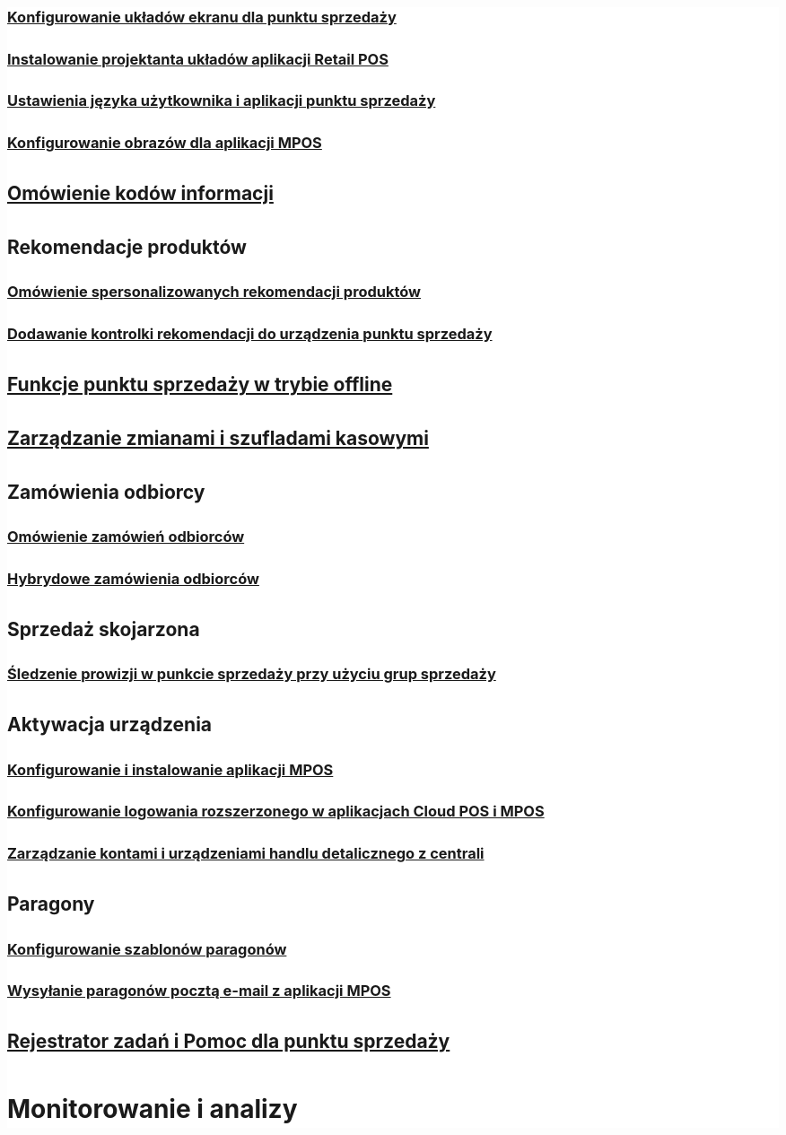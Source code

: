### [Konfigurowanie układów ekranu dla punktu sprzedaży](pos-screen-layouts.md)
### [Instalowanie projektanta układów aplikacji Retail POS](install-pos-layout-designer.md)
### [Ustawienia języka użytkownika i aplikacji punktu sprzedaży](pos-application-user-language-settings.md)
### [Konfigurowanie obrazów dla aplikacji MPOS](set-up-manage-images-retail-mpos.md)
## [Omówienie kodów informacji](info-codes-retail.md) 
## Rekomendacje produktów
### [Omówienie spersonalizowanych rekomendacji produktów](personalized-product-recommendations.md)
### [Dodawanie kontrolki rekomendacji do urządzenia punktu sprzedaży](add-recommendations-control-pos-screen.md)
## [Funkcje punktu sprzedaży w trybie offline](pos-offline-functionality.md)
## [Zarządzanie zmianami i szufladami kasowymi](shift-drawer-management.md)
## Zamówienia odbiorcy
### [Omówienie zamówień odbiorców](customer-orders-overview.md)
### [Hybrydowe zamówienia odbiorców](hybrid-customer-orders.md)
## Sprzedaż skojarzona
### [Śledzenie prowizji w punkcie sprzedaży przy użyciu grup sprzedaży](pos-sales-groups-track-commissions.md)
## Aktywacja urządzenia
### [Konfigurowanie i instalowanie aplikacji MPOS](retail-modern-pos-device-activation.md)
### [Konfigurowanie logowania rozszerzonego w aplikacjach Cloud POS i MPOS](extended-logon.md)
### [Zarządzanie kontami i urządzeniami handlu detalicznego z centrali](set-up-activation-accounts-validate-devices-hq.md)
## Paragony
### [Konfigurowanie szablonów paragonów](receipt-templates-printing.md) 
### [Wysyłanie paragonów pocztą e-mail z aplikacji MPOS](email-receipts.md)
## [Rejestrator zadań i Pomoc dla punktu sprzedaży](task-recorder-retail-pos.md)
# Monitorowanie i analizy